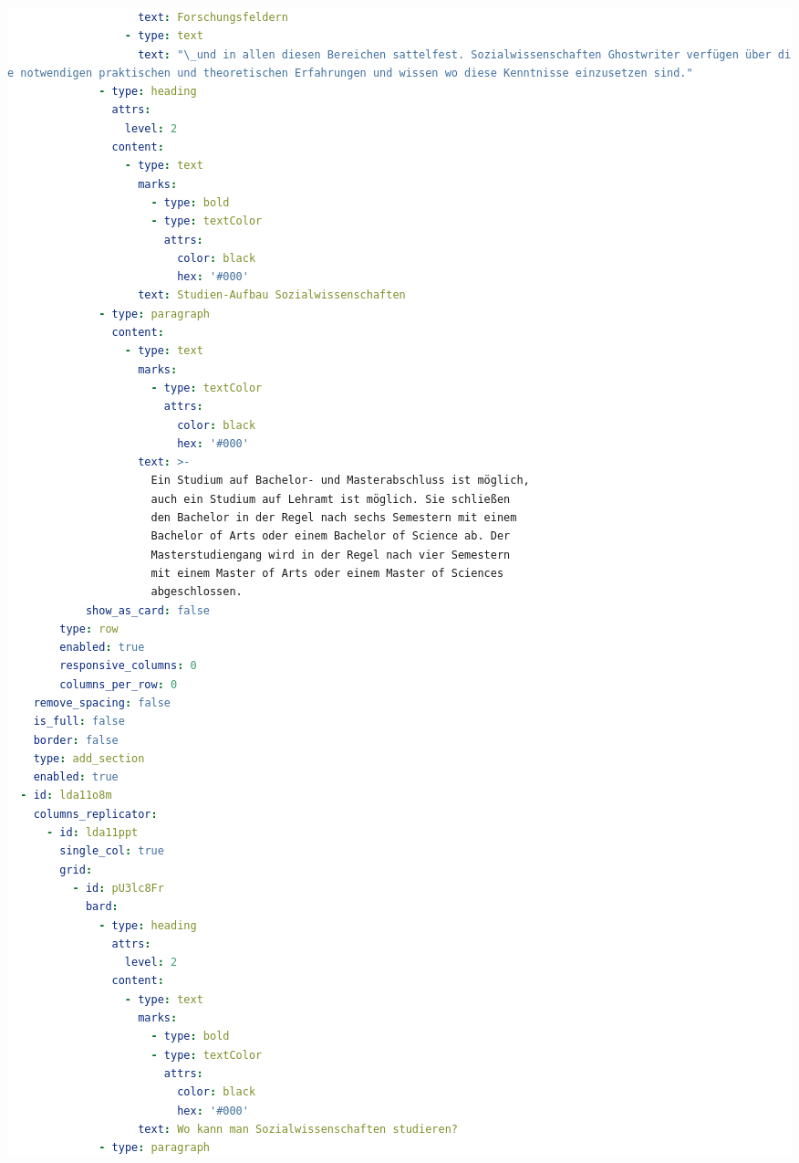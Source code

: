 ```yaml
                    text: Forschungsfeldern
                  - type: text
                    text: "\_und in allen diesen Bereichen sattelfest. Sozialwissenschaften Ghostwriter verfügen über die notwendigen praktischen und theoretischen Erfahrungen und wissen wo diese Kenntnisse einzusetzen sind."
              - type: heading
                attrs:
                  level: 2
                content:
                  - type: text
                    marks:
                      - type: bold
                      - type: textColor
                        attrs:
                          color: black
                          hex: '#000'
                    text: Studien-Aufbau Sozialwissenschaften
              - type: paragraph
                content:
                  - type: text
                    marks:
                      - type: textColor
                        attrs:
                          color: black
                          hex: '#000'
                    text: >-
                      Ein Studium auf Bachelor- und Masterabschluss ist möglich,
                      auch ein Studium auf Lehramt ist möglich. Sie schließen
                      den Bachelor in der Regel nach sechs Semestern mit einem
                      Bachelor of Arts oder einem Bachelor of Science ab. Der
                      Masterstudiengang wird in der Regel nach vier Semestern
                      mit einem Master of Arts oder einem Master of Sciences
                      abgeschlossen.
            show_as_card: false
        type: row
        enabled: true
        responsive_columns: 0
        columns_per_row: 0
    remove_spacing: false
    is_full: false
    border: false
    type: add_section
    enabled: true
  - id: lda11o8m
    columns_replicator:
      - id: lda11ppt
        single_col: true
        grid:
          - id: pU3lc8Fr
            bard:
              - type: heading
                attrs:
                  level: 2
                content:
                  - type: text
                    marks:
                      - type: bold
                      - type: textColor
                        attrs:
                          color: black
                          hex: '#000'
                    text: Wo kann man Sozialwissenschaften studieren?
              - type: paragraph
```